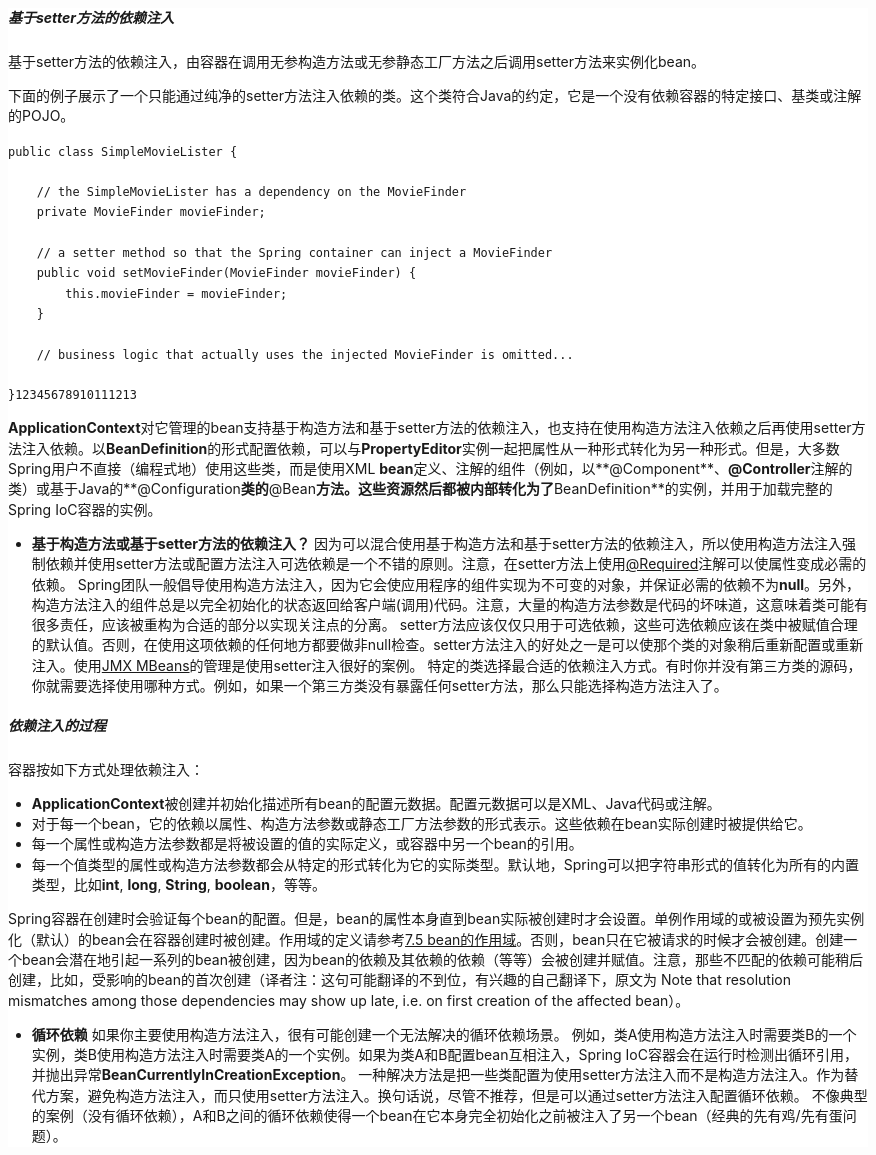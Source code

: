 ##### 基于setter方法的依赖注入

基于setter方法的依赖注入，由容器在调用无参构造方法或无参静态工厂方法之后调用setter方法来实例化bean。

下面的例子展示了一个只能通过纯净的setter方法注入依赖的类。这个类符合Java的约定，它是一个没有依赖容器的特定接口、基类或注解的POJO。

```
public class SimpleMovieLister {

    // the SimpleMovieLister has a dependency on the MovieFinder
    private MovieFinder movieFinder;

    // a setter method so that the Spring container can inject a MovieFinder
    public void setMovieFinder(MovieFinder movieFinder) {
        this.movieFinder = movieFinder;
    }

    // business logic that actually uses the injected MovieFinder is omitted...

}12345678910111213
```

**ApplicationContext**对它管理的bean支持基于构造方法和基于setter方法的依赖注入，也支持在使用构造方法注入依赖之后再使用setter方法注入依赖。以**BeanDefinition**的形式配置依赖，可以与**PropertyEditor**实例一起把属性从一种形式转化为另一种形式。但是，大多数Spring用户不直接（编程式地）使用这些类，而是使用XML **bean**定义、注解的组件（例如，以**@Component**、**@Controller**注解的类）或基于Java的**@Configuration**类的**@Bean**方法。这些资源然后都被内部转化为了**BeanDefinition**的实例，并用于加载完整的Spring IoC容器的实例。

- **基于构造方法或基于setter方法的依赖注入？** 
  因为可以混合使用基于构造方法和基于setter方法的依赖注入，所以使用构造方法注入强制依赖并使用setter方法或配置方法注入可选依赖是一个不错的原则。注意，在setter方法上使用[@Required](https://blog.csdn.net/tangtong1/article/details/51960382#beans-required-annotation)注解可以使属性变成必需的依赖。 
  Spring团队一般倡导使用构造方法注入，因为它会使应用程序的组件实现为不可变的对象，并保证必需的依赖不为**null**。另外，构造方法注入的组件总是以完全初始化的状态返回给客户端(调用)代码。注意，大量的构造方法参数是代码的坏味道，这意味着类可能有很多责任，应该被重构为合适的部分以实现关注点的分离。 
  setter方法应该仅仅只用于可选依赖，这些可选依赖应该在类中被赋值合理的默认值。否则，在使用这项依赖的任何地方都要做非null检查。setter方法注入的好处之一是可以使那个类的对象稍后重新配置或重新注入。使用[JMX MBeans](https://blog.csdn.net/tangtong1/article/details/51960382#jmx)的管理是使用setter注入很好的案例。 
  特定的类选择最合适的依赖注入方式。有时你并没有第三方类的源码，你就需要选择使用哪种方式。例如，如果一个第三方类没有暴露任何setter方法，那么只能选择构造方法注入了。

##### 依赖注入的过程

容器按如下方式处理依赖注入：

- **ApplicationContext**被创建并初始化描述所有bean的配置元数据。配置元数据可以是XML、Java代码或注解。
- 对于每一个bean，它的依赖以属性、构造方法参数或静态工厂方法参数的形式表示。这些依赖在bean实际创建时被提供给它。
- 每一个属性或构造方法参数都是将被设置的值的实际定义，或容器中另一个bean的引用。
- 每一个值类型的属性或构造方法参数都会从特定的形式转化为它的实际类型。默认地，Spring可以把字符串形式的值转化为所有的内置类型，比如**int**, **long**, **String**, **boolean**，等等。

Spring容器在创建时会验证每个bean的配置。但是，bean的属性本身直到bean实际被创建时才会设置。单例作用域的或被设置为预先实例化（默认）的bean会在容器创建时被创建。作用域的定义请参考[7.5 bean的作用域](https://blog.csdn.net/tangtong1/article/details/51960382#bean-scopes)。否则，bean只在它被请求的时候才会被创建。创建一个bean会潜在地引起一系列的bean被创建，因为bean的依赖及其依赖的依赖（等等）会被创建并赋值。注意，那些不匹配的依赖可能稍后创建，比如，受影响的bean的首次创建（译者注：这句可能翻译的不到位，有兴趣的自己翻译下，原文为 Note that resolution mismatches among those dependencies may show up late, i.e. on first creation of the affected bean）。

- **循环依赖** 
  如果你主要使用构造方法注入，很有可能创建一个无法解决的循环依赖场景。 
  例如，类A使用构造方法注入时需要类B的一个实例，类B使用构造方法注入时需要类A的一个实例。如果为类A和B配置bean互相注入，Spring IoC容器会在运行时检测出循环引用，并抛出异常**BeanCurrentlyInCreationException**。 
  一种解决方法是把一些类配置为使用setter方法注入而不是构造方法注入。作为替代方案，避免构造方法注入，而只使用setter方法注入。换句话说，尽管不推荐，但是可以通过setter方法注入配置循环依赖。 
  不像典型的案例（没有循环依赖），A和B之间的循环依赖使得一个bean在它本身完全初始化之前被注入了另一个bean（经典的先有鸡/先有蛋问题）。
